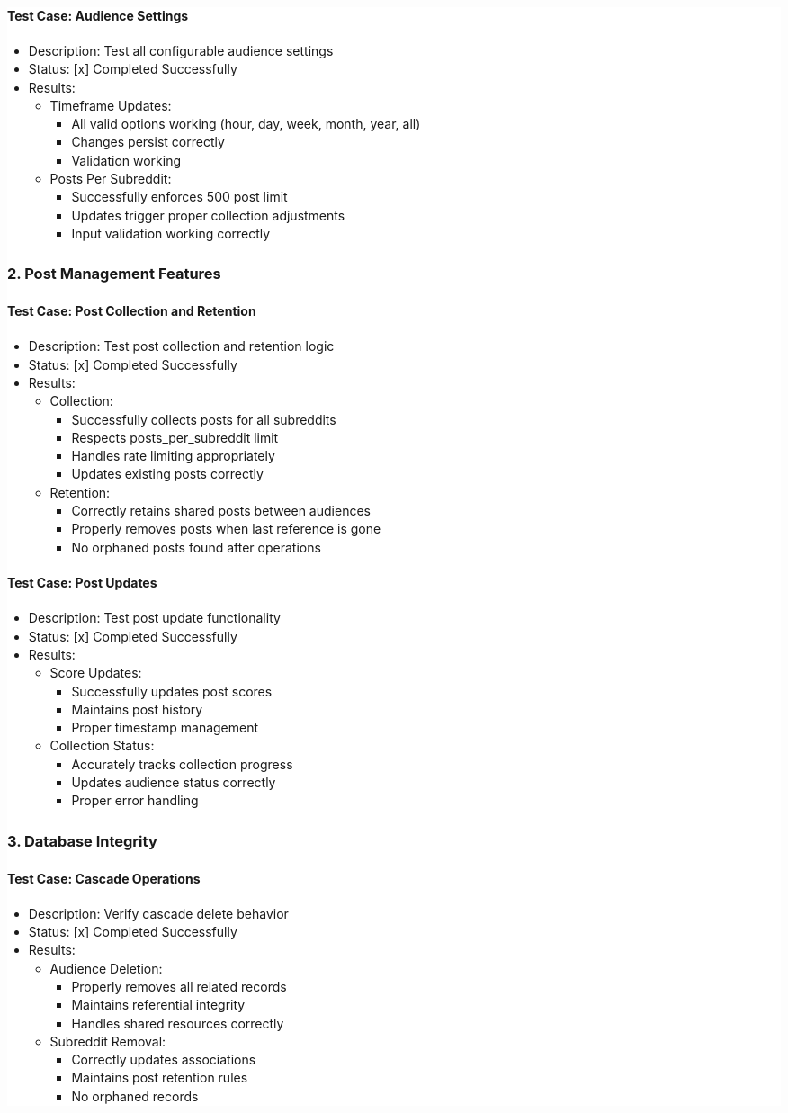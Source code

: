 #### Test Case: Audience Settings
- Description: Test all configurable audience settings
- Status: [x] Completed Successfully
- Results:
  - Timeframe Updates:
    - All valid options working (hour, day, week, month, year, all)
    - Changes persist correctly
    - Validation working
  - Posts Per Subreddit:
    - Successfully enforces 500 post limit
    - Updates trigger proper collection adjustments
    - Input validation working correctly

### 2. Post Management Features
#### Test Case: Post Collection and Retention
- Description: Test post collection and retention logic
- Status: [x] Completed Successfully
- Results:
  - Collection:
    - Successfully collects posts for all subreddits
    - Respects posts_per_subreddit limit
    - Handles rate limiting appropriately
    - Updates existing posts correctly
  - Retention:
    - Correctly retains shared posts between audiences
    - Properly removes posts when last reference is gone
    - No orphaned posts found after operations

#### Test Case: Post Updates
- Description: Test post update functionality
- Status: [x] Completed Successfully
- Results:
  - Score Updates:
    - Successfully updates post scores
    - Maintains post history
    - Proper timestamp management
  - Collection Status:
    - Accurately tracks collection progress
    - Updates audience status correctly
    - Proper error handling

### 3. Database Integrity
#### Test Case: Cascade Operations
- Description: Verify cascade delete behavior
- Status: [x] Completed Successfully
- Results:
  - Audience Deletion:
    - Properly removes all related records
    - Maintains referential integrity
    - Handles shared resources correctly
  - Subreddit Removal:
    - Correctly updates associations
    - Maintains post retention rules
    - No orphaned records
